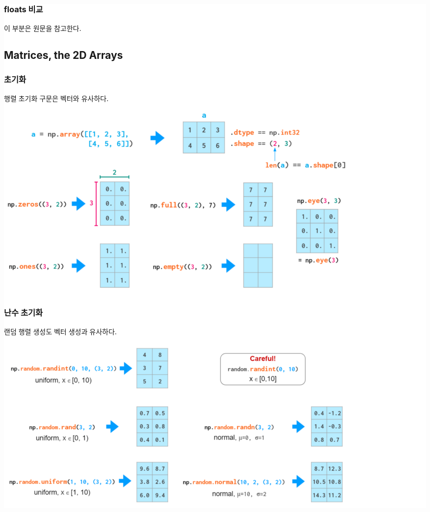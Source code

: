 ### floats 비교 
이 부분은 원문을 참고한다. 



## Matrices, the 2D Arrays

### 초기화 
행렬 초기화 구문은 벡터와 유사하다. 

![](../../.gitbook/assets/pkg/numpy2/numpy200.png)



### 난수 초기화 
랜덤 행렬 생성도 벡터 생성과 유사하다. 

![](../../.gitbook/assets/pkg/numpy2/numpy201.png)
